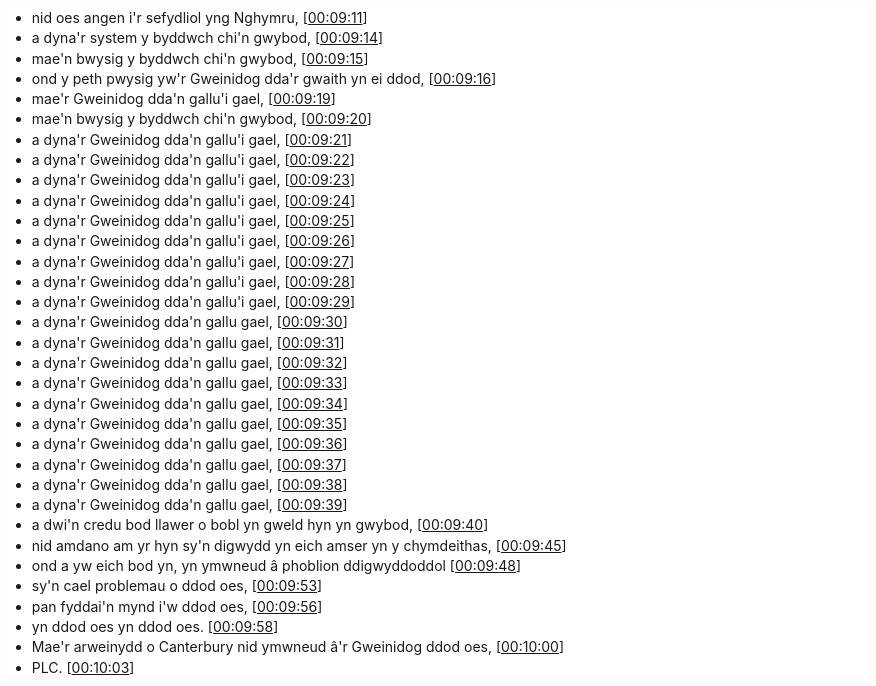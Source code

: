 *  nid oes angen i'r sefydliol yng Nghymru, [[00:09:11](https://www.youtube.com/watch?v=LSeSSiRsVBA&t=551.76s)]
*  a dyna'r system y byddwch chi'n gwybod, [[00:09:14](https://www.youtube.com/watch?v=LSeSSiRsVBA&t=554.76s)]
*  mae'n bwysig y byddwch chi'n gwybod, [[00:09:15](https://www.youtube.com/watch?v=LSeSSiRsVBA&t=555.76s)]
*  ond y peth pwysig yw'r Gweinidog dda'r gwaith yn ei ddod, [[00:09:16](https://www.youtube.com/watch?v=LSeSSiRsVBA&t=556.76s)]
*  mae'r Gweinidog dda'n gallu'i gael, [[00:09:19](https://www.youtube.com/watch?v=LSeSSiRsVBA&t=559.76s)]
*  mae'n bwysig y byddwch chi'n gwybod, [[00:09:20](https://www.youtube.com/watch?v=LSeSSiRsVBA&t=560.76s)]
*  a dyna'r Gweinidog dda'n gallu'i gael, [[00:09:21](https://www.youtube.com/watch?v=LSeSSiRsVBA&t=561.76s)]
*  a dyna'r Gweinidog dda'n gallu'i gael, [[00:09:22](https://www.youtube.com/watch?v=LSeSSiRsVBA&t=562.76s)]
*  a dyna'r Gweinidog dda'n gallu'i gael, [[00:09:23](https://www.youtube.com/watch?v=LSeSSiRsVBA&t=563.76s)]
*  a dyna'r Gweinidog dda'n gallu'i gael, [[00:09:24](https://www.youtube.com/watch?v=LSeSSiRsVBA&t=564.76s)]
*  a dyna'r Gweinidog dda'n gallu'i gael, [[00:09:25](https://www.youtube.com/watch?v=LSeSSiRsVBA&t=565.76s)]
*  a dyna'r Gweinidog dda'n gallu'i gael, [[00:09:26](https://www.youtube.com/watch?v=LSeSSiRsVBA&t=566.76s)]
*  a dyna'r Gweinidog dda'n gallu'i gael, [[00:09:27](https://www.youtube.com/watch?v=LSeSSiRsVBA&t=567.76s)]
*  a dyna'r Gweinidog dda'n gallu'i gael, [[00:09:28](https://www.youtube.com/watch?v=LSeSSiRsVBA&t=568.76s)]
*  a dyna'r Gweinidog dda'n gallu'i gael, [[00:09:29](https://www.youtube.com/watch?v=LSeSSiRsVBA&t=569.76s)]
*  a dyna'r Gweinidog dda'n gallu gael, [[00:09:30](https://www.youtube.com/watch?v=LSeSSiRsVBA&t=570.76s)]
*  a dyna'r Gweinidog dda'n gallu gael, [[00:09:31](https://www.youtube.com/watch?v=LSeSSiRsVBA&t=571.76s)]
*  a dyna'r Gweinidog dda'n gallu gael, [[00:09:32](https://www.youtube.com/watch?v=LSeSSiRsVBA&t=572.76s)]
*  a dyna'r Gweinidog dda'n gallu gael, [[00:09:33](https://www.youtube.com/watch?v=LSeSSiRsVBA&t=573.76s)]
*  a dyna'r Gweinidog dda'n gallu gael, [[00:09:34](https://www.youtube.com/watch?v=LSeSSiRsVBA&t=574.76s)]
*  a dyna'r Gweinidog dda'n gallu gael, [[00:09:35](https://www.youtube.com/watch?v=LSeSSiRsVBA&t=575.76s)]
*  a dyna'r Gweinidog dda'n gallu gael, [[00:09:36](https://www.youtube.com/watch?v=LSeSSiRsVBA&t=576.76s)]
*  a dyna'r Gweinidog dda'n gallu gael, [[00:09:37](https://www.youtube.com/watch?v=LSeSSiRsVBA&t=577.76s)]
*  a dyna'r Gweinidog dda'n gallu gael, [[00:09:38](https://www.youtube.com/watch?v=LSeSSiRsVBA&t=578.76s)]
*  a dyna'r Gweinidog dda'n gallu gael, [[00:09:39](https://www.youtube.com/watch?v=LSeSSiRsVBA&t=579.76s)]
*  a dwi'n credu bod llawer o bobl yn gweld hyn yn gwybod, [[00:09:40](https://www.youtube.com/watch?v=LSeSSiRsVBA&t=580.76s)]
*  nid amdano am yr hyn sy'n digwydd yn eich amser yn y chymdeithas, [[00:09:45](https://www.youtube.com/watch?v=LSeSSiRsVBA&t=585.76s)]
*  ond a yw eich bod yn, yn ymwneud â phoblion ddigwyddoddol [[00:09:48](https://www.youtube.com/watch?v=LSeSSiRsVBA&t=588.76s)]
*  sy'n cael problemau o ddod oes, [[00:09:53](https://www.youtube.com/watch?v=LSeSSiRsVBA&t=593.76s)]
*  pan fyddai'n mynd i'w ddod oes, [[00:09:56](https://www.youtube.com/watch?v=LSeSSiRsVBA&t=596.76s)]
*  yn ddod oes yn ddod oes. [[00:09:58](https://www.youtube.com/watch?v=LSeSSiRsVBA&t=598.76s)]
*  Mae'r arweinydd o Canterbury nid ymwneud â'r Gweinidog ddod oes, [[00:10:00](https://www.youtube.com/watch?v=LSeSSiRsVBA&t=600.76s)]
*  PLC. [[00:10:03](https://www.youtube.com/watch?v=LSeSSiRsVBA&t=603.76s)]